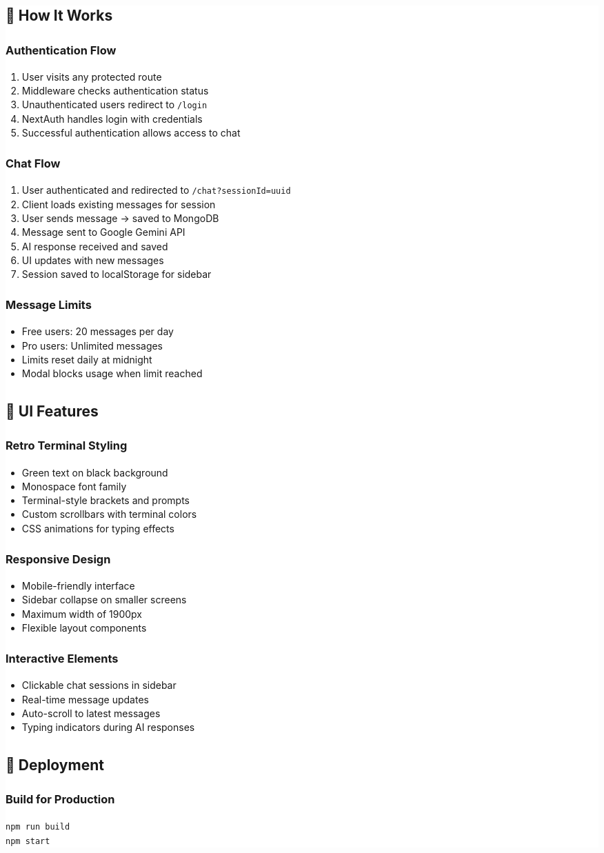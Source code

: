 ## 🔄 How It Works

### Authentication Flow
1. User visits any protected route
2. Middleware checks authentication status
3. Unauthenticated users redirect to `/login`
4. NextAuth handles login with credentials
5. Successful authentication allows access to chat

### Chat Flow
1. User authenticated and redirected to `/chat?sessionId=uuid`
2. Client loads existing messages for session
3. User sends message → saved to MongoDB
4. Message sent to Google Gemini API
5. AI response received and saved
6. UI updates with new messages
7. Session saved to localStorage for sidebar

### Message Limits
- Free users: 20 messages per day
- Pro users: Unlimited messages
- Limits reset daily at midnight
- Modal blocks usage when limit reached

## 🎨 UI Features

### Retro Terminal Styling
- Green text on black background
- Monospace font family
- Terminal-style brackets and prompts
- Custom scrollbars with terminal colors
- CSS animations for typing effects

### Responsive Design
- Mobile-friendly interface
- Sidebar collapse on smaller screens
- Maximum width of 1900px
- Flexible layout components

### Interactive Elements
- Clickable chat sessions in sidebar
- Real-time message updates
- Auto-scroll to latest messages
- Typing indicators during AI responses

## 🚀 Deployment

### Build for Production
```bash
npm run build
npm start
```

